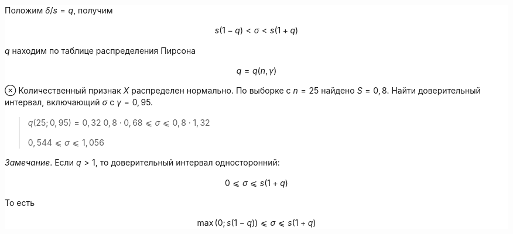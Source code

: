 Положим $δ/s=q$, получим

$$
s(1-q) <σ<s(1+q)
$$

$q$ находим по таблице распределения Пирсона

$$
q=q(n,γ)
$$

$⊗$ Количественный признак $X$ распределен нормально. По выборке с $n = 25$ найдено $S=0,8$. Найти доверительный интервал, включающий $σ$ с $γ=0,95$.

> $q(25;0,95)=0,32$
> $0,8 ⋅ 0,68 ⩽ σ⩽ 0,8 ⋅ 1,32$
> 
> $0,544⩽ σ⩽1,056$

_Замечание_. Если $q>1$, то доверительный интервал односторонний:

$$
0⩽ σ⩽ s(1+q)
$$

То есть

$$
\max(0;s(1-q))⩽ σ⩽ s(1+q)
$$
